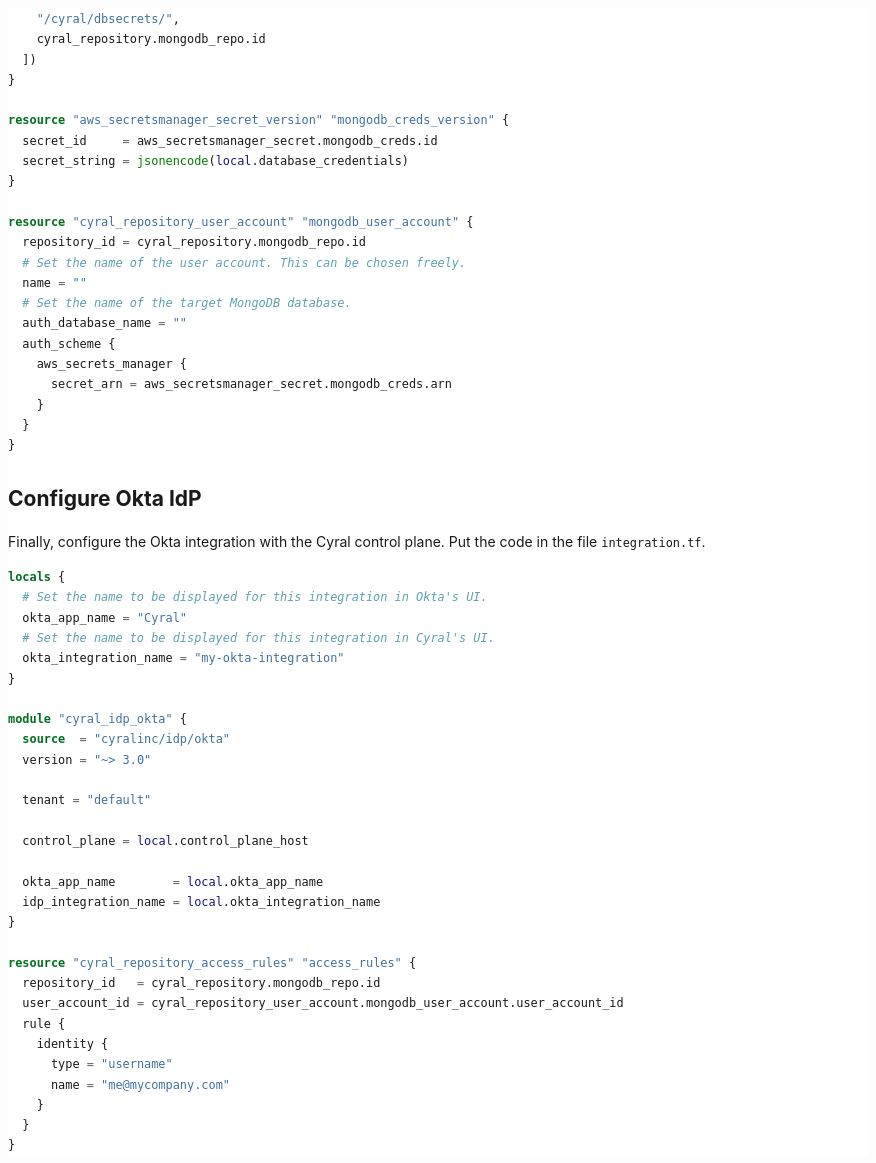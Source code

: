 ```terraform
    "/cyral/dbsecrets/",
    cyral_repository.mongodb_repo.id
  ])
}

resource "aws_secretsmanager_secret_version" "mongodb_creds_version" {
  secret_id     = aws_secretsmanager_secret.mongodb_creds.id
  secret_string = jsonencode(local.database_credentials)
}

resource "cyral_repository_user_account" "mongodb_user_account" {
  repository_id = cyral_repository.mongodb_repo.id
  # Set the name of the user account. This can be chosen freely.
  name = ""
  # Set the name of the target MongoDB database.
  auth_database_name = ""
  auth_scheme {
    aws_secrets_manager {
      secret_arn = aws_secretsmanager_secret.mongodb_creds.arn
    }
  }
}
```

## Configure Okta IdP

Finally, configure the Okta integration with the Cyral control plane. Put the
code in the file `integration.tf`.

```terraform
locals {
  # Set the name to be displayed for this integration in Okta's UI.
  okta_app_name = "Cyral"
  # Set the name to be displayed for this integration in Cyral's UI.
  okta_integration_name = "my-okta-integration"
}

module "cyral_idp_okta" {
  source  = "cyralinc/idp/okta"
  version = "~> 3.0"

  tenant = "default"

  control_plane = local.control_plane_host

  okta_app_name        = local.okta_app_name
  idp_integration_name = local.okta_integration_name
}

resource "cyral_repository_access_rules" "access_rules" {
  repository_id   = cyral_repository.mongodb_repo.id
  user_account_id = cyral_repository_user_account.mongodb_user_account.user_account_id
  rule {
    identity {
      type = "username"
      name = "me@mycompany.com"
    }
  }
}
```
